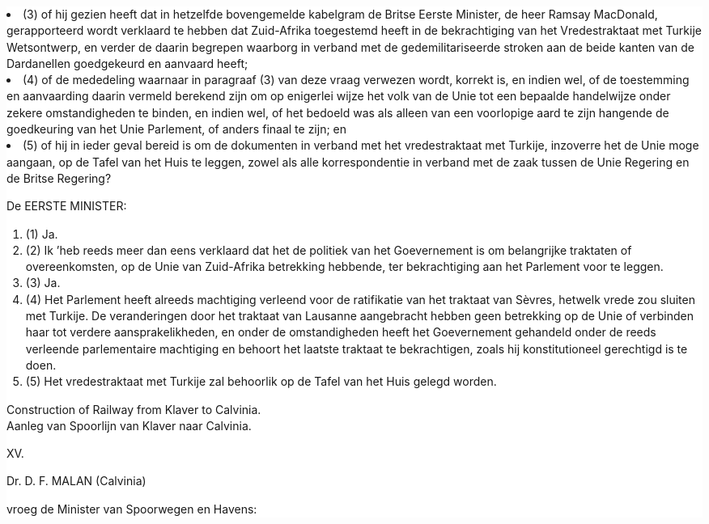 <li>(3) of hij gezien heeft dat in hetzelfde bovengemelde kabelgram de Britse Eerste Minister, de heer Ramsay MacDonald, gerapporteerd wordt verklaard te hebben dat Zuid-Afrika toegestemd heeft in de bekrachtiging van het Vredestraktaat met Turkije Wetsontwerp, en verder de daarin begrepen waarborg in verband met de gedemilitariseerde stroken aan de beide kanten van de Dardanellen goedgekeurd en aanvaard heeft;</li>

<li>(4) of de mededeling waarnaar in paragraaf (3) van deze vraag verwezen wordt, korrekt is, en indien wel, of de toestemming en aanvaarding daarin vermeld berekend zijn om op enigerlei wijze het volk van de Unie tot een bepaalde handelwijze onder zekere omstandigheden te binden, en indien wel, of het bedoeld was als alleen van een voorlopige aard te zijn hangende de goedkeuring van het Unie Parlement, of anders finaal te zijn; en</li>

<li>(5) of hij in ieder geval bereid is om de dokumenten in verband met het vredestraktaat met Turkije, inzoverre het de Unie moge aangaan, op de Tafel van het Huis te leggen, zowel als alle korrespondentie in verband met de zaak tussen de Unie Regering en de Britse Regering?</li>

</ol>

</question>

<answer by="#eerste_minister" to="#malan">

<from>De EERSTE MINISTER:</from>

<ol>

<li>(1) Ja.</li>

<li>(2) Ik &#x2019;heb reeds meer dan eens verklaard dat het de politiek van het Goevernement is om belangrijke traktaten of overeenkomsten, op de Unie van Zuid-Afrika betrekking hebbende, ter bekrachtiging aan het Parlement voor te leggen.</li>

<li>(3) Ja.</li>

<li>(4) Het Parlement heeft alreeds machtiging verleend voor de ratifikatie van het traktaat van Sèvres, hetwelk vrede zou sluiten met Turkije. De veranderingen door het traktaat van Lausanne aangebracht hebben geen betrekking op de Unie of verbinden haar tot verdere aansprakelikheden, en onder de omstandigheden heeft het Goevernement gehandeld onder de reeds verleende parlementaire machtiging en behoort het laatste traktaat te bekrachtigen, zoals hij konstitutioneel gerechtigd is te doen.</li>

<li>(5) Het vredestraktaat met Turkije zal behoorlik op de Tafel van het Huis gelegd worden.</li>

</ol>

</answer>

</oralStatements>

<oralStatements>

<heading><span class="col_1352" refersTo="page_1436"/>Construction of Railway from Klaver to Calvinia.<br/>Aanleg van Spoorlijn van Klaver naar Calvinia.</heading>

<question by="#malan" to="#minister_van_spoorwegen_en_havens">

<num>XV.</num>

<from>Dr. D. F. MALAN (Calvinia)</from>

<p>vroeg de Minister van Spoorwegen en Havens:</p>

